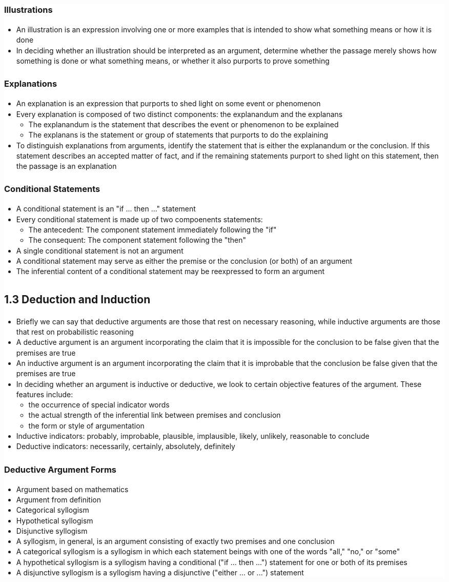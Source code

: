 ### Illustrations
* An illustration is an expression involving one or more examples that is intended to show what something means or how it is done
* In deciding whether an illustration should be interpreted as an argument, determine whether the passage merely shows how something is done or what something means, or whether it also purports to prove something

### Explanations
* An explanation is an expression that purports to shed light on some event or phenomenon
* Every explanation is composed of two distinct components: the explanandum and the explanans
	* The explanandum is the statement that describes the event or phenomenon to be explained
	* The explanans is the statement or group of statements that purports to do the explaining
* To distinguish explanations from arguments, identify the statement that is either the explanandum or the conclusion. If this statement describes an accepted matter of fact, and if the remaining statements purport to shed light on this statement, then the passage is an explanation

### Conditional Statements
* A conditional statement is an "if ... then ..." statement
* Every conditional statement is made up of two compoenents statements:
	* The antecedent: The component statement immediately following the "if"
	* The consequent: The component statement following the "then"
* A single conditional statement is not an argument
* A conditional statement may serve as either the premise or the conclusion (or both) of an argument
* The inferential content of a conditional statement may be reexpressed to form an argument

## 1.3 Deduction and Induction
* Briefly we can say that deductive arguments are those that rest on necessary reasoning, while inductive arguments are those that rest on probabilistic reasoning
* A deductive argument is an argument incorporating the claim that it is impossible for the conclusion to be false given that the premises are true
* An inductive argument is an argument incorporating the claim that it is improbable that the conclusion be false given that the premises are true
* In deciding whether an argument is inductive or deductive, we look to certain objective features of the argument. These features include:
	* the occurrence of special indicator words
	* the actual strength of the inferential link between premises and conclusion
	* the form or style of argumentation
* Inductive indicators: probably, improbable, plausible, implausible, likely, unlikely, reasonable to conclude
* Deductive indicators: necessarily, certainly, absolutely, definitely

### Deductive Argument Forms
* Argument based on mathematics
* Argument from definition
* Categorical syllogism
* Hypothetical syllogism
* Disjunctive syllogism
* A syllogism, in general, is an argument consisting of exactly two premises and one conclusion
* A categorical syllogism is a syllogism in which each statement beings with one of the words "all," "no," or "some"
* A hypothetical syllogism is a syllogism having a conditional ("if ... then ...") statement for one or both of its premises
* A disjunctive syllogism is a syllogism having a disjunctive ("either ... or ...") statement
